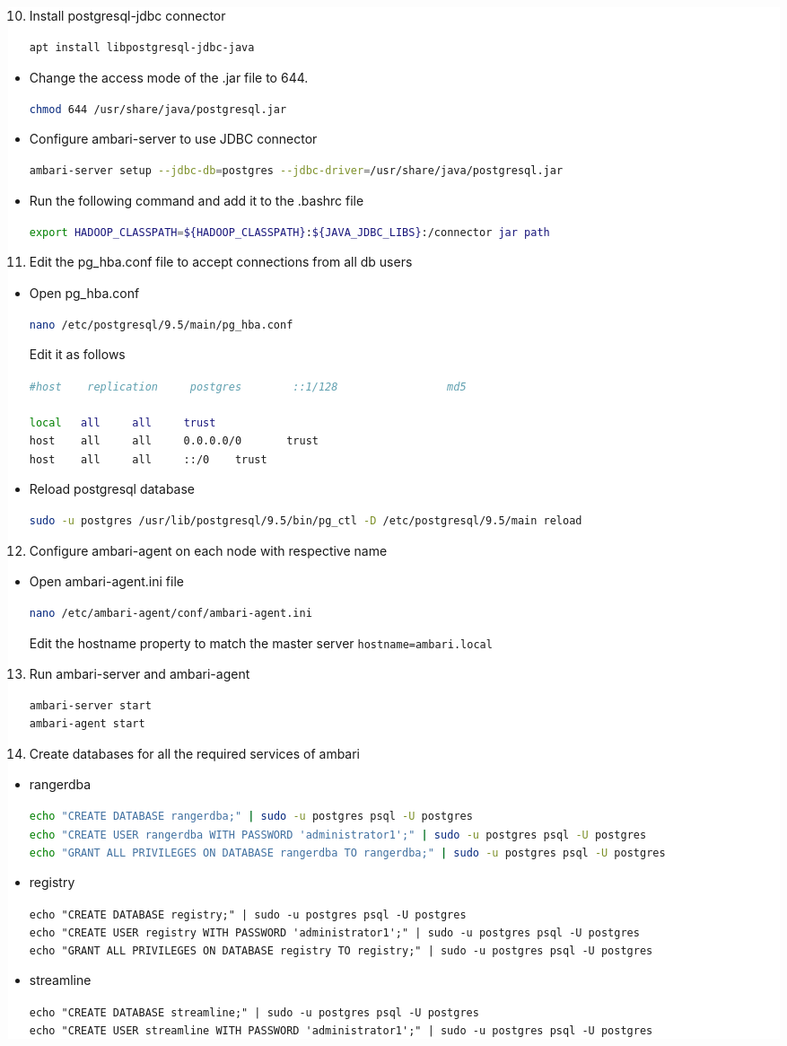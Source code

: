 10. Install postgresql-jdbc connector
	```sh
	apt install libpostgresql-jdbc-java
	```	
- Change the access mode of the .jar file to 644.
	```sh
	chmod 644 /usr/share/java/postgresql.jar
	```	
- Configure ambari-server to use JDBC connector
	```sh
	ambari-server setup --jdbc-db=postgres --jdbc-driver=/usr/share/java/postgresql.jar
	```	
- Run the following command and add it to the .bashrc file
	```sh
	export HADOOP_CLASSPATH=${HADOOP_CLASSPATH}:${JAVA_JDBC_LIBS}:/connector jar path
	```	
11. Edit the pg_hba.conf file to accept connections from all db users
- Open pg_hba.conf
	```sh
	nano /etc/postgresql/9.5/main/pg_hba.conf
	```	
	Edit it as follows
	```sh
	#host    replication     postgres        ::1/128                 md5

	local   all     all     trust
	host    all     all     0.0.0.0/0       trust
	host    all     all     ::/0    trust

	```		
- Reload postgresql database
	```sh
	sudo -u postgres /usr/lib/postgresql/9.5/bin/pg_ctl -D /etc/postgresql/9.5/main reload
	```
12. Configure ambari-agent on each node with respective name
- Open ambari-agent.ini file
	```sh
	nano /etc/ambari-agent/conf/ambari-agent.ini
	```
	Edit the hostname property to match the master server
	`hostname=ambari.local`

13. Run ambari-server and ambari-agent
	```sh
	ambari-server start
	ambari-agent start
	```	
14. Create databases for all the required services of ambari
- rangerdba
	```sh
	echo "CREATE DATABASE rangerdba;" | sudo -u postgres psql -U postgres
	echo "CREATE USER rangerdba WITH PASSWORD 'administrator1';" | sudo -u postgres psql -U postgres
	echo "GRANT ALL PRIVILEGES ON DATABASE rangerdba TO rangerdba;" | sudo -u postgres psql -U postgres 
	```	
- registry
	```
	echo "CREATE DATABASE registry;" | sudo -u postgres psql -U postgres
	echo "CREATE USER registry WITH PASSWORD 'administrator1';" | sudo -u postgres psql -U postgres
	echo "GRANT ALL PRIVILEGES ON DATABASE registry TO registry;" | sudo -u postgres psql -U postgres 
	```
- streamline
	```
	echo "CREATE DATABASE streamline;" | sudo -u postgres psql -U postgres
	echo "CREATE USER streamline WITH PASSWORD 'administrator1';" | sudo -u postgres psql -U postgres